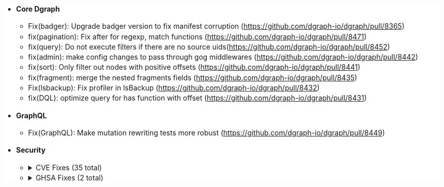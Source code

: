 - **Core Dgraph**
  - Fix(badger): Upgrade badger version to fix  manifest corruption (https://github.com/dgraph-io/dgraph/pull/8365)
  - fix(pagination): Fix after for regexp, match functions (https://github.com/dgraph-io/dgraph/pull/8471)
  - fix(query): Do not execute filters if there are no source uids(https://github.com/dgraph-io/dgraph/pull/8452)
  - fix(admin): make config changes to pass through gog middlewares (https://github.com/dgraph-io/dgraph/pull/8442)
  - fix(sort): Only filter out nodes with positive offsets (https://github.com/dgraph-io/dgraph/pull/8441)
  - fix(fragment): merge the nested fragments fields (https://github.com/dgraph-io/dgraph/pull/8435)
  - Fix(lsbackup): Fix profiler in lsBackup (https://github.com/dgraph-io/dgraph/pull/8432)
  - fix(DQL): optimize query for has function with offset (https://github.com/dgraph-io/dgraph/pull/8431)

- **GraphQL**
  - Fix(GraphQL): Make mutation rewriting tests more robust (https://github.com/dgraph-io/dgraph/pull/8449)

- **Security**
   - <details>
      <summary>CVE Fixes (35 total)</summary>

      #### CVE Fixes (35 total)
      - CVE-2013-4235
      - CVE-2016-20013
      - CVE-2016-2781
      - CVE-2017-11164
      - CVE-2018-16886
      - CVE-2019-0205
      - CVE-2019-0210
      - CVE-2019-11254
      - CVE-2019-16167
      - CVE-2020-29652
      - CVE-2021-31525
      - CVE-2021-33194
      - CVE-2021-36222
      - CVE-2021-37750
      - CVE-2021-38561
      - CVE-2021-39537
      - CVE-2021-43565
      - CVE-2021-44716
      - CVE-2021-44758
      - CVE-2022-21698
      - CVE-2022-27191
      - CVE-2022-27664
      - CVE-2022-29458
      - CVE-2022-29526
      - CVE-2022-3219
      - CVE-2022-32221
      - CVE-2022-3437
      - CVE-2022-35737
      - CVE-2022-3715
      - CVE-2022-3821
      - CVE-2022-39377
      - CVE-2022-41916
      - CVE-2022-42800
      - CVE-2022-42898
      - CVE-2022-44640
   - <details>
      <summary>GHSA Fixes (2 total)</summary>
